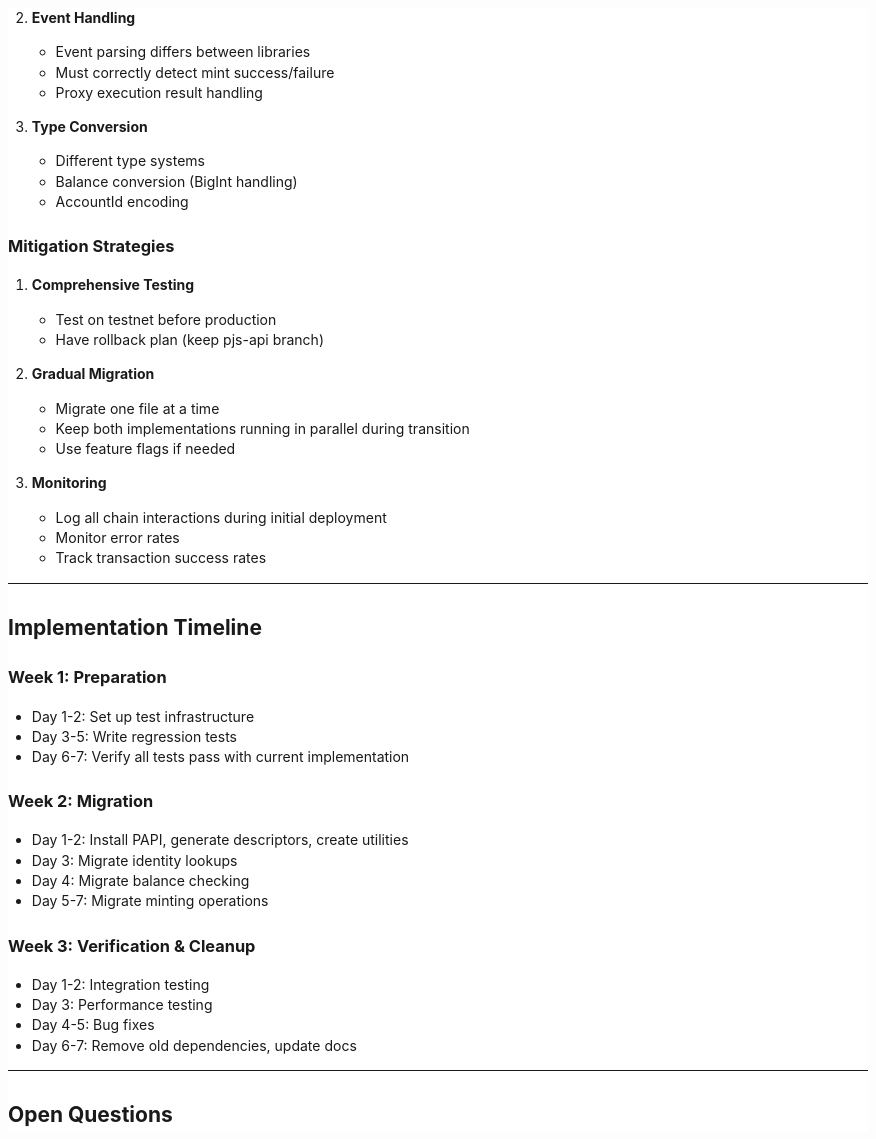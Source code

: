 2. **Event Handling**
   - Event parsing differs between libraries
   - Must correctly detect mint success/failure
   - Proxy execution result handling

3. **Type Conversion**
   - Different type systems
   - Balance conversion (BigInt handling)
   - AccountId encoding

### Mitigation Strategies

1. **Comprehensive Testing**
   - Test on testnet before production
   - Have rollback plan (keep pjs-api branch)

2. **Gradual Migration**
   - Migrate one file at a time
   - Keep both implementations running in parallel during transition
   - Use feature flags if needed

3. **Monitoring**
   - Log all chain interactions during initial deployment
   - Monitor error rates
   - Track transaction success rates

---

## Implementation Timeline

### Week 1: Preparation
- Day 1-2: Set up test infrastructure
- Day 3-5: Write regression tests
- Day 6-7: Verify all tests pass with current implementation

### Week 2: Migration
- Day 1-2: Install PAPI, generate descriptors, create utilities
- Day 3: Migrate identity lookups
- Day 4: Migrate balance checking
- Day 5-7: Migrate minting operations

### Week 3: Verification & Cleanup
- Day 1-2: Integration testing
- Day 3: Performance testing
- Day 4-5: Bug fixes
- Day 6-7: Remove old dependencies, update docs

---

## Open Questions
